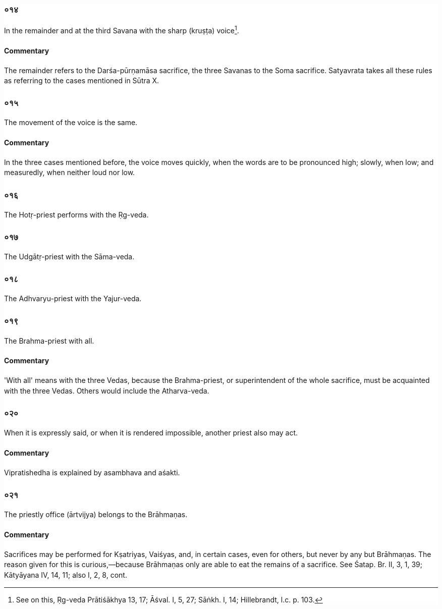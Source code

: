 ### ०१४ 

In the remainder and at the third Savana with the sharp (kruṣṭa) voice[^2].

[^2]:  See on this, Ṛg-veda Prātiśākhya 13, 17; Āśval. I, 5, 27; Sāṅkh. I, 14; Hillebrandt, l.c. p. 103.

####  Commentary

The remainder refers to the Darśa-pūrṇamāsa sacrifice, the three Savanas to the Soma sacrifice. Satyavrata takes all these rules as referring to the cases mentioned in Sūtra X.

### ०१५ 

The movement of the voice is the same.

####  Commentary

In the three cases mentioned before, the voice moves quickly, when the words are to be pronounced high; slowly, when low; and measuredly, when neither loud nor low.

### ०१६ 

The Hotṛ-priest performs with the Ṛg-veda.

### ०१७ 

The Udgātṛ-priest with the Sāma-veda.

### ०१८ 

[](#page-321 "Click to link Page 321")The Adhvaryu-priest with the Yajur-veda.

### ०१९ 

The Brahma-priest with all.

####  Commentary

'With all' means with the three Vedas, because the Brahma-priest, or superintendent of the whole sacrifice, must be acquainted with the three Vedas. Others would include the Atharva-veda.

### ०२० 

When it is expressly said, or when it is rendered impossible, another priest also may act.

####  Commentary

Vipratishedha is explained by asambhava and aśakti.

### ०२१ 

The priestly office (ārtvijya) belongs to the Brāhmaṇas.

####  Commentary

Sacrifices may be performed for Kṣatriyas, Vaiśyas, and, in certain cases, even for others, but never by any but Brāhmaṇas. The reason given for this is curious,—because Brāhmaṇas only are able to eat the remains of a sacrifice. See Śatap. Br. II, 3, 1, 39; Kātyāyana IV, 14, 11; also I, 2, 8, cont.


[^1]:  See Hillebrandt, Das Altind. Neu- and Vollmondsopfer, p. 94.
[^1]:  Vaidya in his Dictionary explains it, however, as any substance mixed with clarified butter and offered as a burnt offering, which can hardly be right.
[^1]:  See Manu, transl. by Bühler, S.B.E., XXV, who quotes to the same purpose Gaut. VIII, 19-20; Vās. XI, 46; Vi. LIX, 2-9; Baudh. II, 4, 23; Yājñ. I, 97, 124-125.
[^2]:  Kātyāyana, p. 34.